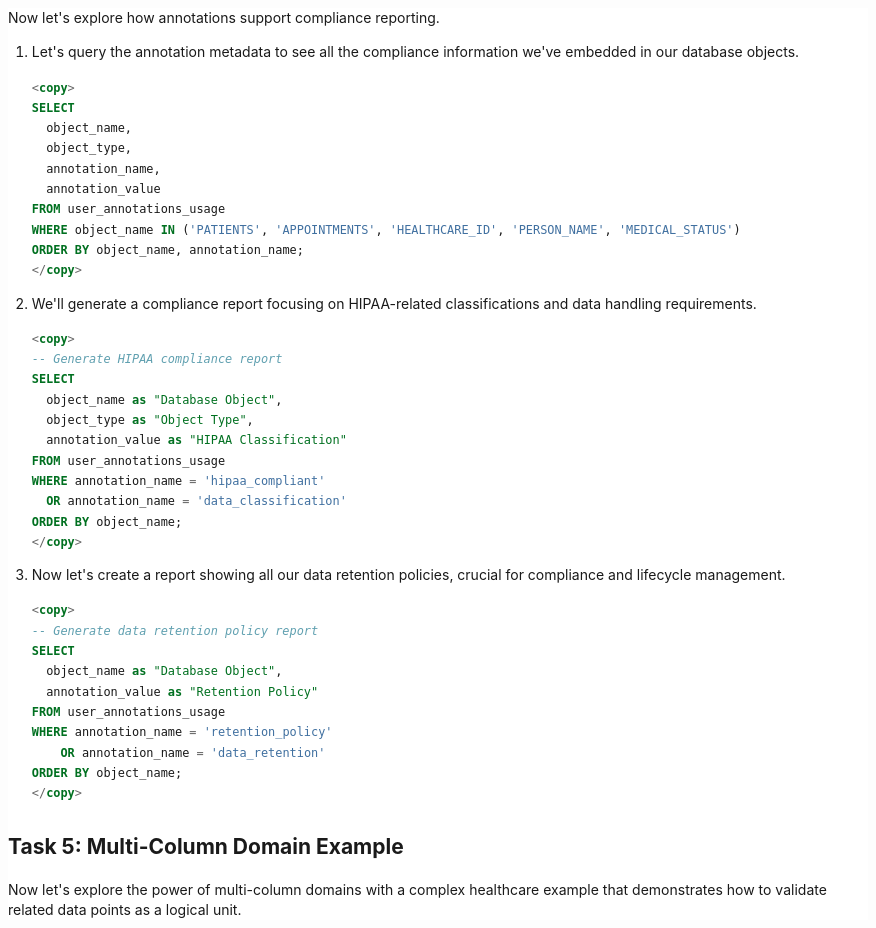   Now let's explore how annotations support compliance reporting.

1. Let's query the annotation metadata to see all the compliance information we've embedded in our database objects.

    ```sql
    <copy>
    SELECT 
      object_name,
      object_type,
      annotation_name,
      annotation_value
    FROM user_annotations_usage
    WHERE object_name IN ('PATIENTS', 'APPOINTMENTS', 'HEALTHCARE_ID', 'PERSON_NAME', 'MEDICAL_STATUS')
    ORDER BY object_name, annotation_name;
    </copy>
    ```

2. We'll generate a compliance report focusing on HIPAA-related classifications and data handling requirements.

    ```sql
    <copy>
    -- Generate HIPAA compliance report
    SELECT 
      object_name as "Database Object",
      object_type as "Object Type",
      annotation_value as "HIPAA Classification"
    FROM user_annotations_usage
    WHERE annotation_name = 'hipaa_compliant'
      OR annotation_name = 'data_classification'
    ORDER BY object_name;
    </copy>
    ```

3. Now let's create a report showing all our data retention policies, crucial for compliance and lifecycle management.

    ```sql
    <copy>
    -- Generate data retention policy report
    SELECT 
      object_name as "Database Object",
      annotation_value as "Retention Policy"
    FROM user_annotations_usage
    WHERE annotation_name = 'retention_policy'
        OR annotation_name = 'data_retention'
    ORDER BY object_name;
    </copy>
    ```

## Task 5: Multi-Column Domain Example

Now let's explore the power of multi-column domains with a complex healthcare example that demonstrates how to validate related data points as a logical unit.
